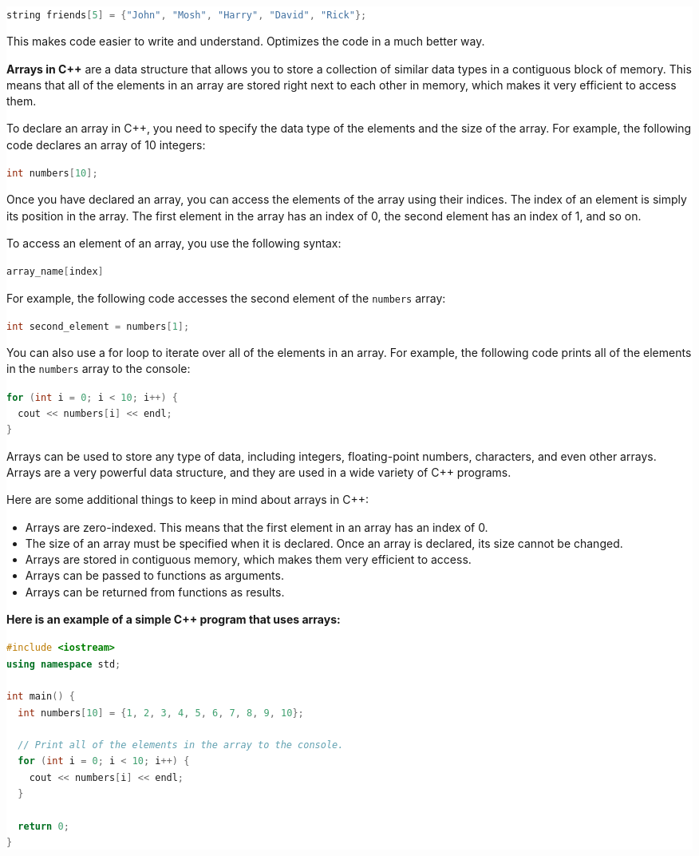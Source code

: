 ```c++
string friends[5] = {"John", "Mosh", "Harry", "David", "Rick"};
```

This makes code easier to write and understand. Optimizes the code in a much better way.

**Arrays in C++** are a data structure that allows you to store a collection of similar data types in a contiguous block of memory. This means that all of the elements in an array are stored right next to each other in memory, which makes it very efficient to access them.

To declare an array in C++, you need to specify the data type of the elements and the size of the array. For example, the following code declares an array of 10 integers:

```c++
int numbers[10];
```

Once you have declared an array, you can access the elements of the array using their indices. The index of an element is simply its position in the array. The first element in the array has an index of 0, the second element has an index of 1, and so on.

To access an element of an array, you use the following syntax:

```c++
array_name[index]
```

For example, the following code accesses the second element of the `numbers` array:

```c++
int second_element = numbers[1];
```

You can also use a for loop to iterate over all of the elements in an array. For example, the following code prints all of the elements in the `numbers` array to the console:

```c++
for (int i = 0; i < 10; i++) {
  cout << numbers[i] << endl;
}
```

Arrays can be used to store any type of data, including integers, floating-point numbers, characters, and even other arrays. Arrays are a very powerful data structure, and they are used in a wide variety of C++ programs.

Here are some additional things to keep in mind about arrays in C++:

- Arrays are zero-indexed. This means that the first element in an array has an index of 0.
- The size of an array must be specified when it is declared. Once an array is declared, its size cannot be changed.
- Arrays are stored in contiguous memory, which makes them very efficient to access.
- Arrays can be passed to functions as arguments.
- Arrays can be returned from functions as results.

**Here is an example of a simple C++ program that uses arrays:**

```c++
#include <iostream>
using namespace std;

int main() {
  int numbers[10] = {1, 2, 3, 4, 5, 6, 7, 8, 9, 10};

  // Print all of the elements in the array to the console.
  for (int i = 0; i < 10; i++) {
    cout << numbers[i] << endl;
  }

  return 0;
}
```

